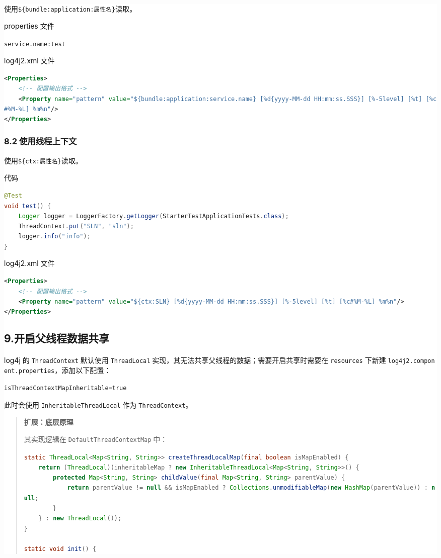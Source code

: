 使用`${bundle:application:属性名}`读取。

properties 文件

```properties
service.name:test
```

log4j2.xml 文件

```xml
<Properties>
    <!-- 配置输出格式 -->
    <Property name="pattern" value="${bundle:application:service.name} [%d{yyyy-MM-dd HH:mm:ss.SSS}] [%-5level] [%t] [%c#%M-%L] %m%n"/>
</Properties>
```

### 8.2 使用线程上下文

使用`${ctx:属性名}`读取。

代码

```java
@Test
void test() {
    Logger logger = LoggerFactory.getLogger(StarterTestApplicationTests.class);
    ThreadContext.put("SLN", "sln");
    logger.info("info");
}
```

log4j2.xml 文件

```xml
<Properties>
    <!-- 配置输出格式 -->
    <Property name="pattern" value="${ctx:SLN} [%d{yyyy-MM-dd HH:mm:ss.SSS}] [%-5level] [%t] [%c#%M-%L] %m%n"/>
</Properties>
```

## 9.开启父线程数据共享

log4j 的 `ThreadContext` 默认使用 `ThreadLocal` 实现，其无法共享父线程的数据；需要开启共享时需要在 `resources` 下新建 `log4j2.component.properties`，添加以下配置：

```properties
isThreadContextMapInheritable=true
```

此时会使用 `InheritableThreadLocal` 作为 `ThreadContext`。

> **扩展：底层原理**
>
> 其实现逻辑在 `DefaultThreadContextMap` 中：
>
> ```java 
> static ThreadLocal<Map<String, String>> createThreadLocalMap(final boolean isMapEnabled) {
>     return (ThreadLocal)(inheritableMap ? new InheritableThreadLocal<Map<String, String>>() {
>         protected Map<String, String> childValue(final Map<String, String> parentValue) {
>             return parentValue != null && isMapEnabled ? Collections.unmodifiableMap(new HashMap(parentValue)) : null;
>         }
>     } : new ThreadLocal());
> }
> 
> static void init() {